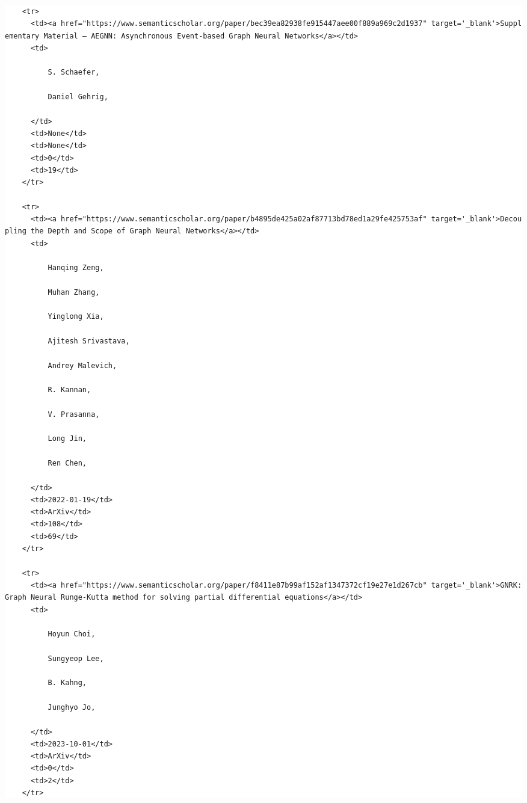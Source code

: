        <tr>
          <td><a href="https://www.semanticscholar.org/paper/bec39ea82938fe915447aee00f889a969c2d1937" target='_blank'>Supplementary Material — AEGNN: Asynchronous Event-based Graph Neural Networks</a></td>
          <td>
            
              S. Schaefer,
            
              Daniel Gehrig,
            
          </td>
          <td>None</td>
          <td>None</td>
          <td>0</td>
          <td>19</td>
        </tr>
    
        <tr>
          <td><a href="https://www.semanticscholar.org/paper/b4895de425a02af87713bd78ed1a29fe425753af" target='_blank'>Decoupling the Depth and Scope of Graph Neural Networks</a></td>
          <td>
            
              Hanqing Zeng,
            
              Muhan Zhang,
            
              Yinglong Xia,
            
              Ajitesh Srivastava,
            
              Andrey Malevich,
            
              R. Kannan,
            
              V. Prasanna,
            
              Long Jin,
            
              Ren Chen,
            
          </td>
          <td>2022-01-19</td>
          <td>ArXiv</td>
          <td>108</td>
          <td>69</td>
        </tr>
    
        <tr>
          <td><a href="https://www.semanticscholar.org/paper/f8411e87b99af152af1347372cf19e27e1d267cb" target='_blank'>GNRK: Graph Neural Runge-Kutta method for solving partial differential equations</a></td>
          <td>
            
              Hoyun Choi,
            
              Sungyeop Lee,
            
              B. Kahng,
            
              Junghyo Jo,
            
          </td>
          <td>2023-10-01</td>
          <td>ArXiv</td>
          <td>0</td>
          <td>2</td>
        </tr>
    